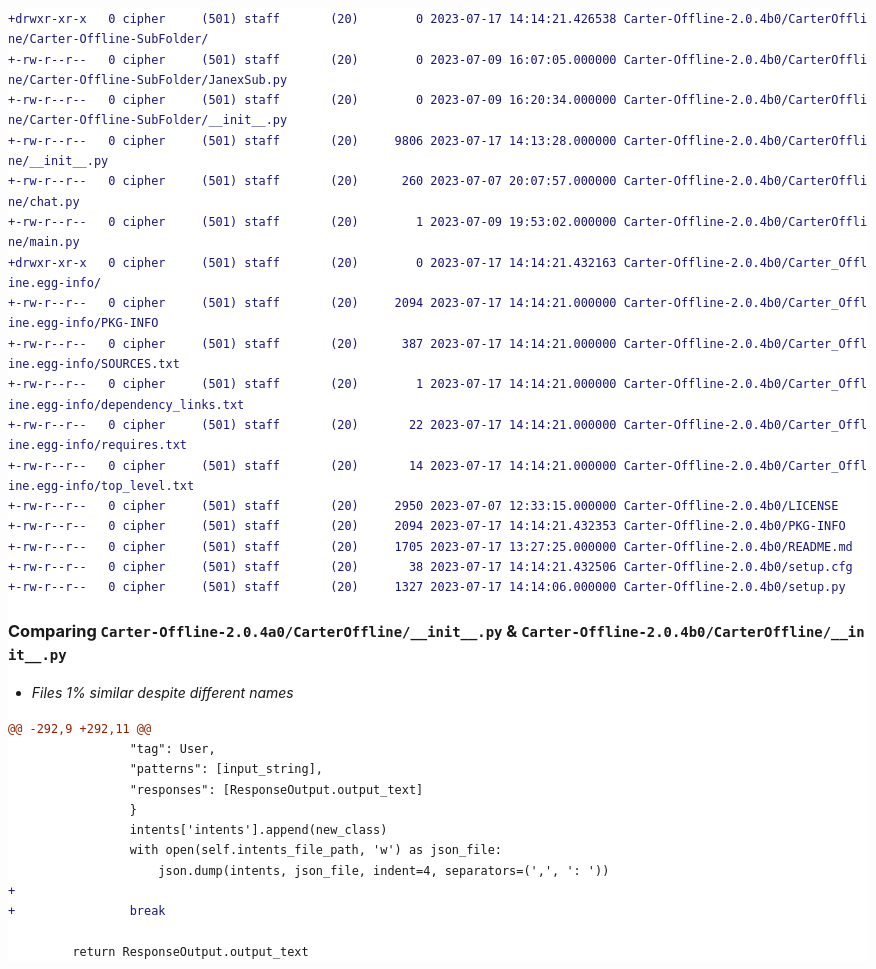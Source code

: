 ```diff
+drwxr-xr-x   0 cipher     (501) staff       (20)        0 2023-07-17 14:14:21.426538 Carter-Offline-2.0.4b0/CarterOffline/Carter-Offline-SubFolder/
+-rw-r--r--   0 cipher     (501) staff       (20)        0 2023-07-09 16:07:05.000000 Carter-Offline-2.0.4b0/CarterOffline/Carter-Offline-SubFolder/JanexSub.py
+-rw-r--r--   0 cipher     (501) staff       (20)        0 2023-07-09 16:20:34.000000 Carter-Offline-2.0.4b0/CarterOffline/Carter-Offline-SubFolder/__init__.py
+-rw-r--r--   0 cipher     (501) staff       (20)     9806 2023-07-17 14:13:28.000000 Carter-Offline-2.0.4b0/CarterOffline/__init__.py
+-rw-r--r--   0 cipher     (501) staff       (20)      260 2023-07-07 20:07:57.000000 Carter-Offline-2.0.4b0/CarterOffline/chat.py
+-rw-r--r--   0 cipher     (501) staff       (20)        1 2023-07-09 19:53:02.000000 Carter-Offline-2.0.4b0/CarterOffline/main.py
+drwxr-xr-x   0 cipher     (501) staff       (20)        0 2023-07-17 14:14:21.432163 Carter-Offline-2.0.4b0/Carter_Offline.egg-info/
+-rw-r--r--   0 cipher     (501) staff       (20)     2094 2023-07-17 14:14:21.000000 Carter-Offline-2.0.4b0/Carter_Offline.egg-info/PKG-INFO
+-rw-r--r--   0 cipher     (501) staff       (20)      387 2023-07-17 14:14:21.000000 Carter-Offline-2.0.4b0/Carter_Offline.egg-info/SOURCES.txt
+-rw-r--r--   0 cipher     (501) staff       (20)        1 2023-07-17 14:14:21.000000 Carter-Offline-2.0.4b0/Carter_Offline.egg-info/dependency_links.txt
+-rw-r--r--   0 cipher     (501) staff       (20)       22 2023-07-17 14:14:21.000000 Carter-Offline-2.0.4b0/Carter_Offline.egg-info/requires.txt
+-rw-r--r--   0 cipher     (501) staff       (20)       14 2023-07-17 14:14:21.000000 Carter-Offline-2.0.4b0/Carter_Offline.egg-info/top_level.txt
+-rw-r--r--   0 cipher     (501) staff       (20)     2950 2023-07-07 12:33:15.000000 Carter-Offline-2.0.4b0/LICENSE
+-rw-r--r--   0 cipher     (501) staff       (20)     2094 2023-07-17 14:14:21.432353 Carter-Offline-2.0.4b0/PKG-INFO
+-rw-r--r--   0 cipher     (501) staff       (20)     1705 2023-07-17 13:27:25.000000 Carter-Offline-2.0.4b0/README.md
+-rw-r--r--   0 cipher     (501) staff       (20)       38 2023-07-17 14:14:21.432506 Carter-Offline-2.0.4b0/setup.cfg
+-rw-r--r--   0 cipher     (501) staff       (20)     1327 2023-07-17 14:14:06.000000 Carter-Offline-2.0.4b0/setup.py
```

### Comparing `Carter-Offline-2.0.4a0/CarterOffline/__init__.py` & `Carter-Offline-2.0.4b0/CarterOffline/__init__.py`

 * *Files 1% similar despite different names*

```diff
@@ -292,9 +292,11 @@
                 "tag": User,
                 "patterns": [input_string],
                 "responses": [ResponseOutput.output_text]
                 }
                 intents['intents'].append(new_class)
                 with open(self.intents_file_path, 'w') as json_file:
                     json.dump(intents, json_file, indent=4, separators=(',', ': '))
+                    
+                break
 
         return ResponseOutput.output_text
```
